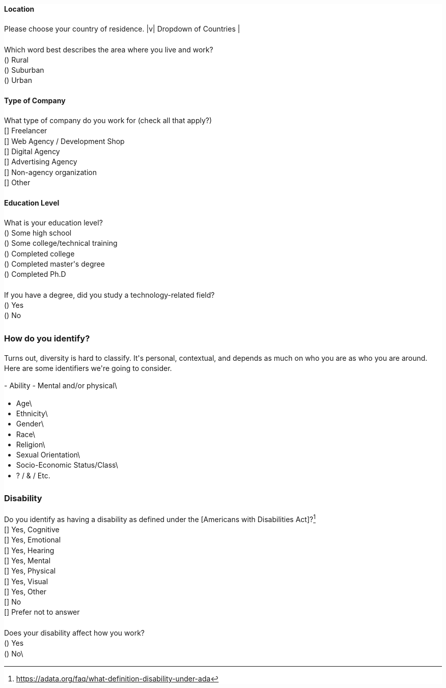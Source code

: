 #### Location

Please choose your country of residence. \|v\| Dropdown of Countries \|\
\
Which word best describes the area where you live and work?\
() Rural\
() Suburban\
() Urban

#### Type of Company

What type of company do you work for (check all that apply?)\
\[\] Freelancer\
\[\] Web Agency / Development Shop\
\[\] Digital Agency\
\[\] Advertising Agency\
\[\] Non-agency organization\
\[\] Other

#### Education Level

What is your education level?\
() Some high school\
() Some college/technical training\
() Completed college\
() Completed master's degree\
() Completed Ph.D\
\
If you have a degree, did you study a technology-related field?\
() Yes\
() No

### How do you identify?

Turns out, diversity is hard to classify. It's personal, contextual, and
depends as much on who you are as who you are around. Here are some
identifiers we're going to consider.

\- Ability - Mental and/or physical\
- Age\
- Ethnicity\
- Gender\
- Race\
- Religion\
- Sexual Orientation\
- Socio-Economic Status/Class\
- ? / & / Etc.

### Disability

Do you identify as having a disability as defined under the \[Americans
with Disabilities Act\]?[^34]\
\[\] Yes, Cognitive\
\[\] Yes, Emotional\
\[\] Yes, Hearing\
\[\] Yes, Mental\
\[\] Yes, Physical\
\[\] Yes, Visual\
\[\] Yes, Other\
\[\] No\
\[\] Prefer not to answer\
\
Does your disability affect how you work?\
() Yes\
() No\

[^1]: We fell prey to what Theodore Porter calls the "insistent
[^2]: Stack Overflow Developer Survey 2016 Results,\" Stack Overflow,
[^3]: In July 2016, a few months after the results of the survey were
[^4]: Though I am describing my own experience, outside of the clear
[^5]: A review of the history and nuances of open source communities is
[^6]: Nafus, "'Patches Don't Have Gender'."
[^7]: Nafus, "'Patches Don't Have Gender'."
[^8]: Frank Fischer, "Technological Deliberation in a Democratic
[^9]: For information on LGBTQIA2S+ experiences in STEM: Keith J. Bowman
[^10]: As an example, Docker CLI is a popular open source software
[^11]: \"Disappearing Acts: Reclaiming Intersectionality in the Social
[^12]: "Intersectionality," *The Oxford Handbook of Feminist Theory*,
[^13]: Patricia Hill Collins and Sirma Bilge, *Intersectionality*, 1
[^14]: Nafus, "'Patches Don't Have Gender'."
[^15]: Safiya Umoja Noble, "A Future for Intersectional Black Feminist
[^16]: DataOne, "Data Life Cycle \| DataONE," December 14, 2015,
[^17]: DataOne.
[^18]: Github.com is a site for people (largely people who write code)
[^19]: For an explanation of a pull request workflow see Atlassian,
[^20]: Petra Doan, "To Count or Not to Count: Queering Measurement and
[^21]: G. A. Wilson, "Could a Coding Bootcamp Experience Prepare You for
[^22]: DataOne, "Data Life Cycle \| DataONE."
[^23]: DataOne.
[^24]: Jason W Osborne, *Best Practices in Data Cleaning: A Complete
[^25]: N. Peng et al., "Finding Interesting Cleaning Rules from Dirty
[^26]: Lisa Gitelman, *Raw Data Is an Oxymoron* (MIT Press, 2013).
[^27]: Jacqueline Wernimont, "Notes Toward a Post on Intersectional Data
[^28]: GitLab, "GitLab 2018 Global Developer Report," GitLab, March 7,
[^29]: Peter J Aspinall, "Answer Formats in British Census and Survey
[^30]: Gitelman, *Raw Data Is an Oxymoron*.
[^31]: Nicole M Else-Quest and Janet Shibley Hyde, "Intersectionality in
[^32]: Lisa Bowleg, "When Black + Lesbian + Woman != Black Lesbian
[^33]: Vivian M. May, *Pursuing Intersectionality, Unsettling Dominant
[^34]: <https://adata.org/faq/what-definition-disability-under-ada>